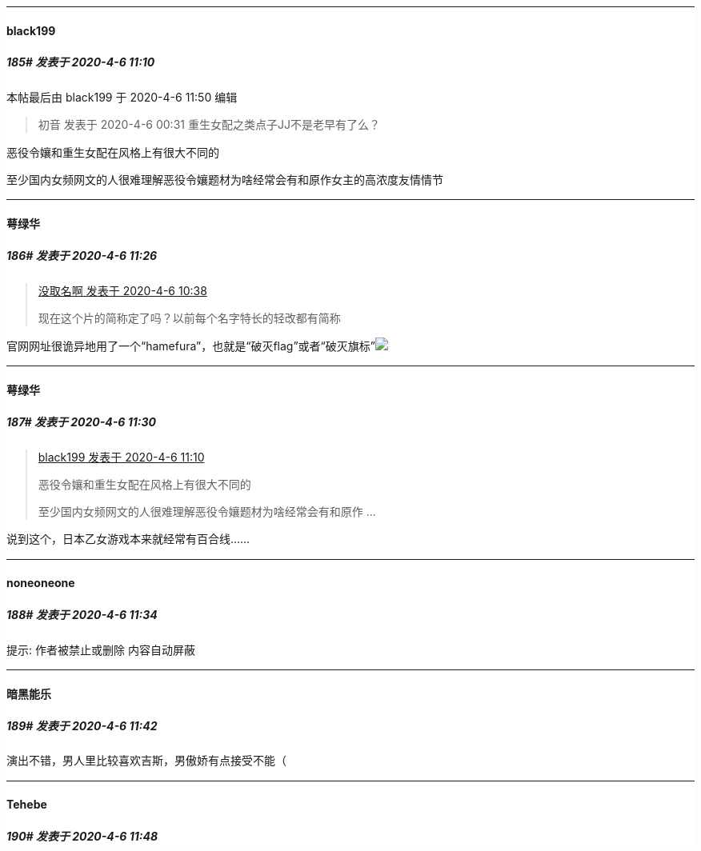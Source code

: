 *****

####  black199  
##### 185#       发表于 2020-4-6 11:10

 本帖最后由 black199 于 2020-4-6 11:50 编辑 
<blockquote>初音 发表于 2020-4-6 00:31
重生女配之类点子JJ不是老早有了么？</blockquote>

恶役令孃和重生女配在风格上有很大不同的

至少国内女频网文的人很难理解恶役令孃题材为啥经常会有和原作女主的高浓度友情情节

*****

####  萼绿华  
##### 186#       发表于 2020-4-6 11:26

<blockquote><a href="httphttps://bbs.saraba1st.com/2b/forum.php?mod=redirect&amp;goto=findpost&amp;pid=46990192&amp;ptid=1783714" target="_blank">没取名啊 发表于 2020-4-6 10:38</a>

现在这个片的简称定了吗？以前每个名字特长的轻改都有简称</blockquote>
官网网址很诡异地用了一个“hamefura”，也就是“破灭flag”或者“破灭旗标”<img src="https://static.saraba1st.com/image/smiley/face2017/040.png" referrerpolicy="no-referrer">

*****

####  萼绿华  
##### 187#       发表于 2020-4-6 11:30

<blockquote><a href="httphttps://bbs.saraba1st.com/2b/forum.php?mod=redirect&amp;goto=findpost&amp;pid=46990453&amp;ptid=1783714" target="_blank">black199 发表于 2020-4-6 11:10</a>

恶役令孃和重生女配在风格上有很大不同的

至少国内女频网文的人很难理解恶役令孃题材为啥经常会有和原作 ...</blockquote>
说到这个，日本乙女游戏本来就经常有百合线……

*****

####  noneoneone  
##### 188#       发表于 2020-4-6 11:34

提示: 作者被禁止或删除 内容自动屏蔽

*****

####  暗黑能乐  
##### 189#       发表于 2020-4-6 11:42

演出不错，男人里比较喜欢吉斯，男傲娇有点接受不能（

*****

####  Tehebe  
##### 190#       发表于 2020-4-6 11:48
